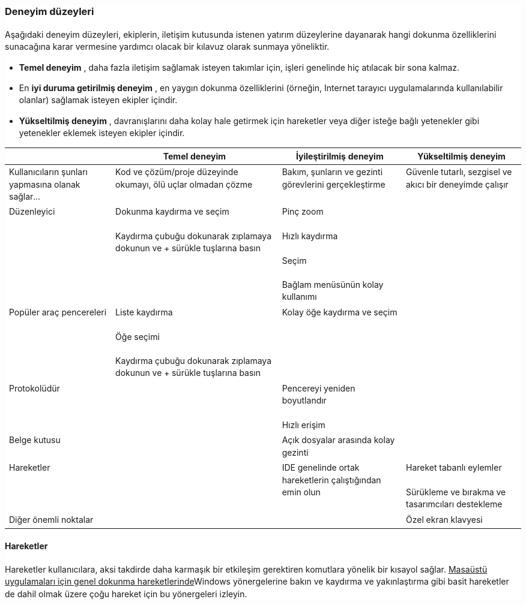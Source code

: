 ### <a name="levels-of-experience"></a>Deneyim düzeyleri
 Aşağıdaki deneyim düzeyleri, ekiplerin, iletişim kutusunda istenen yatırım düzeylerine dayanarak hangi dokunma özelliklerini sunacağına karar vermesine yardımcı olacak bir kılavuz olarak sunmaya yöneliktir.

- **Temel deneyim** , daha fazla iletişim sağlamak isteyen takımlar için, işleri genelinde hiç atılacak bir sona kalmaz.

- En **iyi duruma getirilmiş deneyim** , en yaygın dokunma özelliklerini (örneğin, Internet tarayıcı uygulamalarında kullanılabilir olanlar) sağlamak isteyen ekipler içindir.

- **Yükseltilmiş deneyim** , davranışlarını daha kolay hale getirmek için hareketler veya diğer isteğe bağlı yetenekler gibi yetenekler eklemek isteyen ekipler içindir.

||Temel deneyim|İyileştirilmiş deneyim|Yükseltilmiş deneyim|
|-|----------------------|--------------------------|-------------------------|
|Kullanıcıların şunları yapmasına olanak sağlar...|Kod ve çözüm/proje düzeyinde okumayı, ölü uçlar olmadan çözme|Bakım, şunların ve gezinti görevlerini gerçekleştirme|Güvenle tutarlı, sezgisel ve akıcı bir deneyimde çalışır|
|Düzenleyici|Dokunma kaydırma ve seçim<br /><br /> Kaydırma çubuğu dokunarak zıplamaya dokunun ve + sürükle tuşlarına basın|Pinç zoom<br /><br /> Hızlı kaydırma<br /><br /> Seçim<br /><br /> Bağlam menüsünün kolay kullanımı||
|Popüler araç pencereleri|Liste kaydırma<br /><br /> Öğe seçimi<br /><br /> Kaydırma çubuğu dokunarak zıplamaya dokunun ve + sürükle tuşlarına basın|Kolay öğe kaydırma ve seçim||
|Protokolüdür||Pencereyi yeniden boyutlandır<br /><br /> Hızlı erişim||
|Belge kutusu||Açık dosyalar arasında kolay gezinti||
|Hareketler||IDE genelinde ortak hareketlerin çalıştığından emin olun|Hareket tabanlı eylemler<br /><br /> Sürükleme ve bırakma ve tasarımcıları destekleme|
|Diğer önemli noktalar|||Özel ekran klavyesi|

#### <a name="gestures"></a>Hareketler
 Hareketler kullanıcılara, aksi takdirde daha karmaşık bir etkileşim gerektiren komutlara yönelik bir kısayol sağlar. [Masaüstü uygulamaları için genel dokunma hareketlerinde](https://msdn.microsoft.com/library/windows/desktop/dd940543\(v=vs.85\).aspx)Windows yönergelerine bakın ve kaydırma ve yakınlaştırma gibi basit hareketler de dahil olmak üzere çoğu hareket için bu yönergeleri izleyin.
